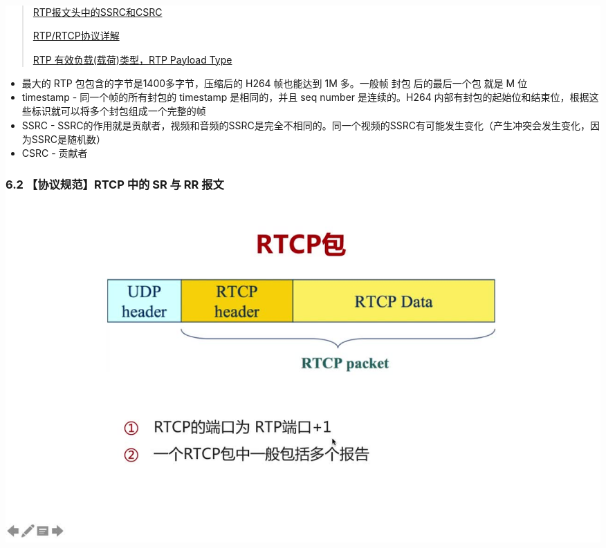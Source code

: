 > [RTP报文头中的SSRC和CSRC](<https://blog.csdn.net/zhushentian/article/details/79804742>)
>
> [RTP/RTCP协议详解](https://www.cnblogs.com/foxmin/archive/2012/03/13/2393349.html)
>
> [RTP 有效负载(载荷)类型，RTP Payload Type](https://www.cnblogs.com/x_wukong/p/6391611.html)

- 最大的 RTP 包包含的字节是1400多字节，压缩后的 H264 帧也能达到 1M 多。一般帧 封包 后的最后一个包 就是 M 位
- timestamp - 同一个帧的所有封包的 timestamp 是相同的，并且 seq number 是连续的。H264 内部有封包的起始位和结束位，根据这些标识就可以将多个封包组成一个完整的帧
- SSRC - SSRC的作用就是贡献者，视频和音频的SSRC是完全不相同的。同一个视频的SSRC有可能发生变化（产生冲突会发生变化，因为SSRC是随机数）
- CSRC - 贡献者

### 6.2 【协议规范】RTCP 中的 SR 与 RR 报文

![RTCP包](webrtc-02/RTCP包.png)
